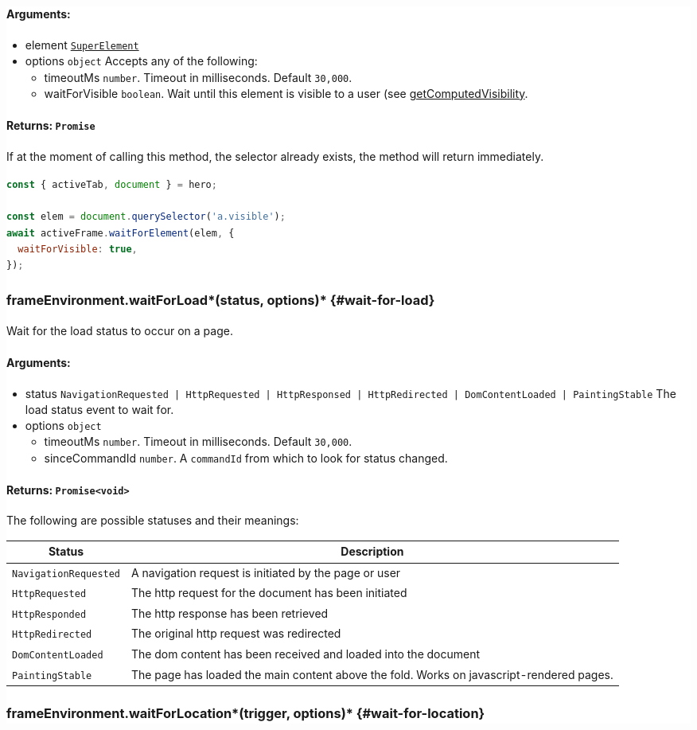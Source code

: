 #### **Arguments**:

- element [`SuperElement`](/docs/awaited-dom/super-element)
- options `object` Accepts any of the following:
  - timeoutMs `number`. Timeout in milliseconds. Default `30,000`.
  - waitForVisible `boolean`. Wait until this element is visible to a user (see [getComputedVisibility](#get-computed-visility).

#### **Returns**: `Promise`

If at the moment of calling this method, the selector already exists, the method will return immediately.

```js
const { activeTab, document } = hero;

const elem = document.querySelector('a.visible');
await activeFrame.waitForElement(elem, {
  waitForVisible: true,
});
```

### frameEnvironment.waitForLoad*(status, options)* {#wait-for-load}

Wait for the load status to occur on a page.

#### **Arguments**:

- status `NavigationRequested | HttpRequested | HttpResponsed | HttpRedirected | DomContentLoaded | PaintingStable` The load status event to wait for.
- options `object`
  - timeoutMs `number`. Timeout in milliseconds. Default `30,000`.
  - sinceCommandId `number`. A `commandId` from which to look for status changed.

#### **Returns**: `Promise<void>`

The following are possible statuses and their meanings:

<div class="show-table-header show-bottom-border minimal-row-height"></div>

| Status                | Description                                                                              |
| --------------------- | ---------------------------------------------------------------------------------------- |
| `NavigationRequested` | A navigation request is initiated by the page or user                                    |
| `HttpRequested`       | The http request for the document has been initiated                                     |
| `HttpResponded`       | The http response has been retrieved                                                     |
| `HttpRedirected`      | The original http request was redirected                                                 |
| `DomContentLoaded`    | The dom content has been received and loaded into the document                           |
| `PaintingStable`      | The page has loaded the main content above the fold. Works on javascript-rendered pages. |

### frameEnvironment.waitForLocation*(trigger, options)* {#wait-for-location}
